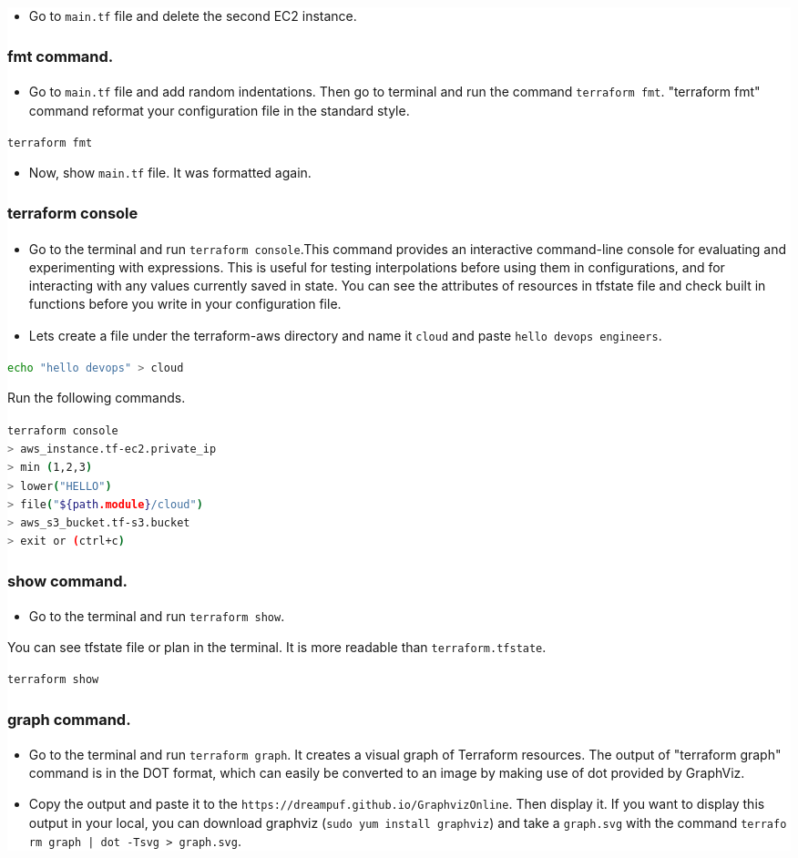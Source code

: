 - Go to `main.tf` file and delete the second EC2 instance.

### fmt command.

- Go to `main.tf` file and add random indentations. Then go to terminal and run the command `terraform fmt`. "terraform fmt" command reformat your configuration file in the standard style.

```bash
terraform fmt
```

- Now, show `main.tf` file. It was formatted again.

### terraform console

- Go to the terminal and run `terraform console`.This command provides an interactive command-line console for evaluating and experimenting with expressions. This is useful for testing interpolations before using them in configurations, and for interacting with any values currently saved in state. You can see the attributes of resources in tfstate file and check built in functions before you write in your configuration file. 

- Lets create a file under the terraform-aws directory and name it `cloud` and paste `hello devops engineers`.

```bash
echo "hello devops" > cloud
```

Run the following commands.

```bash
terraform console
> aws_instance.tf-ec2.private_ip
> min (1,2,3)
> lower("HELLO")
> file("${path.module}/cloud")
> aws_s3_bucket.tf-s3.bucket
> exit or (ctrl+c)
```

### show command.

- Go to the terminal and run `terraform show`.

 You can see tfstate file or plan in the terminal. It is more readable than `terraform.tfstate`.

```bash
terraform show
```

### graph command.

- Go to the terminal and run `terraform graph`. It creates a visual graph of Terraform resources. The output of "terraform graph" command is in the DOT format, which can easily be converted to an image by making use of dot provided by GraphViz.

- Copy the output and paste it to the `https://dreampuf.github.io/GraphvizOnline`. Then display it. If you want to display this output in your local, you can download graphviz (`sudo yum install graphviz`) and take a `graph.svg` with the command `terraform graph | dot -Tsvg > graph.svg`.
